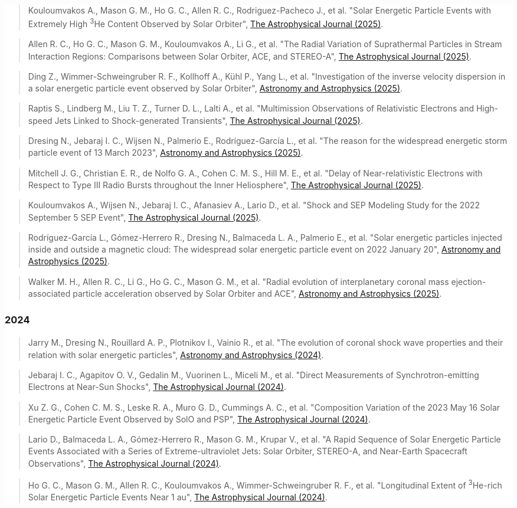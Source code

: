 > Kouloumvakos A., Mason G. M., Ho G. C., Allen R. C., Rodriguez-Pacheco J., et al. "Solar Energetic Particle Events with Extremely High <SUP>3</SUP>He Content Observed by Solar Orbiter", [The Astrophysical Journal (2025)](https://ui.adsabs.harvard.edu/abs/2025ApJ...983...67K). 

> Allen R. C., Ho G. C., Mason G. M., Kouloumvakos A., Li G., et al. "The Radial Variation of Suprathermal Particles in Stream Interaction Regions: Comparisons between Solar Orbiter, ACE, and STEREO-A", [The Astrophysical Journal (2025)](https://ui.adsabs.harvard.edu/abs/2025ApJ...982..160A). 

> Ding Z., Wimmer-Schweingruber R. F., Kollhoff A., Kühl P., Yang L., et al. "Investigation of the inverse velocity dispersion in a solar energetic particle event observed by Solar Orbiter", [Astronomy and Astrophysics (2025)](https://ui.adsabs.harvard.edu/abs/2025A&A...696A.199D). 

> Raptis S., Lindberg M., Liu T. Z., Turner D. L., Lalti A., et al. "Multimission Observations of Relativistic Electrons and High-speed Jets Linked to Shock-generated Transients", [The Astrophysical Journal (2025)](https://ui.adsabs.harvard.edu/abs/2025ApJ...981L..10R). 

> Dresing N., Jebaraj I. C., Wijsen N., Palmerio E., Rodríguez-García L., et al. "The reason for the widespread energetic storm particle event of 13 March 2023", [Astronomy and Astrophysics (2025)](https://ui.adsabs.harvard.edu/abs/2025A&A...695A.127D). 

> Mitchell J. G., Christian E. R., de Nolfo G. A., Cohen C. M. S., Hill M. E., et al. "Delay of Near-relativistic Electrons with Respect to Type III Radio Bursts throughout the Inner Heliosphere", [The Astrophysical Journal (2025)](https://ui.adsabs.harvard.edu/abs/2025ApJ...980...96M). 

> Kouloumvakos A., Wijsen N., Jebaraj I. C., Afanasiev A., Lario D., et al. "Shock and SEP Modeling Study for the 2022 September 5 SEP Event", [The Astrophysical Journal (2025)](https://ui.adsabs.harvard.edu/abs/2025ApJ...979..100K). 

> Rodríguez-García L., Gómez-Herrero R., Dresing N., Balmaceda L. A., Palmerio E., et al. "Solar energetic particles injected inside and outside a magnetic cloud: The widespread solar energetic particle event on 2022 January 20", [Astronomy and Astrophysics (2025)](https://ui.adsabs.harvard.edu/abs/2025A&A...694A..64R). 

> Walker M. H., Allen R. C., Li G., Ho G. C., Mason G. M., et al. "Radial evolution of interplanetary coronal mass ejection-associated particle acceleration observed by Solar Orbiter and ACE", [Astronomy and Astrophysics (2025)](https://ui.adsabs.harvard.edu/abs/2025A&A...693A.230W). 

### 2024

> Jarry M., Dresing N., Rouillard A. P., Plotnikov I., Vainio R., et al. "The evolution of coronal shock wave properties and their relation with solar energetic particles", [Astronomy and Astrophysics (2024)](https://ui.adsabs.harvard.edu/abs/2024A&A...692A..92J). 

> Jebaraj I. C., Agapitov O. V., Gedalin M., Vuorinen L., Miceli M., et al. "Direct Measurements of Synchrotron-emitting Electrons at Near-Sun Shocks", [The Astrophysical Journal (2024)](https://ui.adsabs.harvard.edu/abs/2024ApJ...976L...7J). 

> Xu Z. G., Cohen C. M. S., Leske R. A., Muro G. D., Cummings A. C., et al. "Composition Variation of the 2023 May 16 Solar Energetic Particle Event Observed by SolO and PSP", [The Astrophysical Journal (2024)](https://ui.adsabs.harvard.edu/abs/2024ApJ...976L...3X). 

> Lario D., Balmaceda L. A., Gómez-Herrero R., Mason G. M., Krupar V., et al. "A Rapid Sequence of Solar Energetic Particle Events Associated with a Series of Extreme-ultraviolet Jets: Solar Orbiter, STEREO-A, and Near-Earth Spacecraft Observations", [The Astrophysical Journal (2024)](https://ui.adsabs.harvard.edu/abs/2024ApJ...975...84L). 

> Ho G. C., Mason G. M., Allen R. C., Kouloumvakos A., Wimmer-Schweingruber R. F., et al. "Longitudinal Extent of <SUP>3</SUP>He-rich Solar Energetic Particle Events Near 1 au", [The Astrophysical Journal (2024)](https://ui.adsabs.harvard.edu/abs/2024ApJ...974...68H). 
